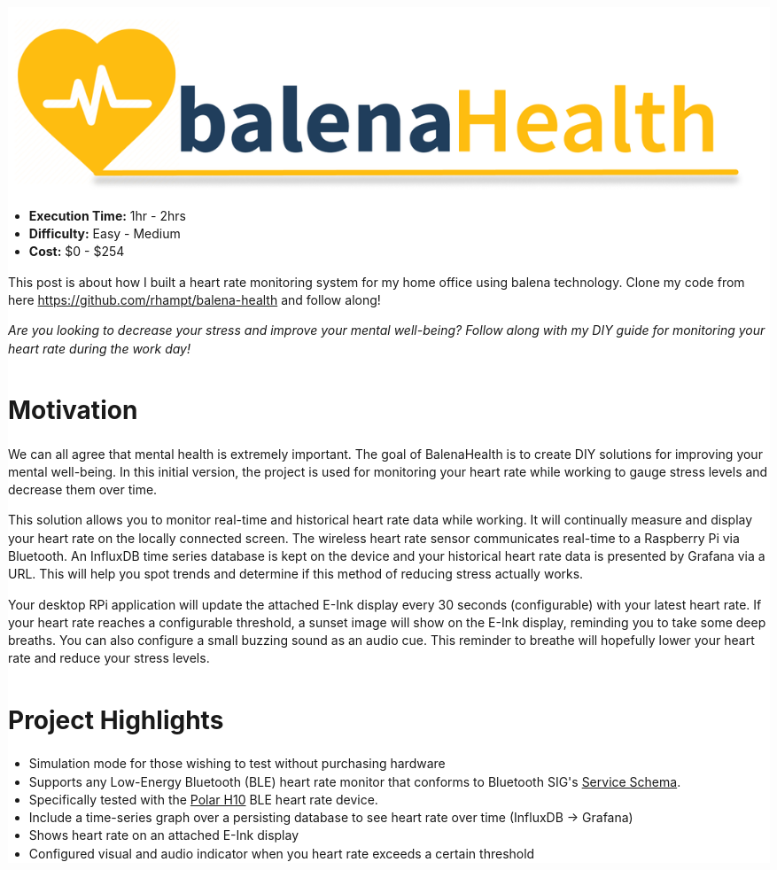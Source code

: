 ![logo](images/splash.png)

- **Execution Time:** 1hr - 2hrs
- **Difficulty:** Easy - Medium
- **Cost:** $0 - $254

This post is about how I built a heart rate monitoring system for my home office using balena technology. Clone my code from here <https://github.com/rhampt/balena-health> and follow along!

_Are you looking to decrease your stress and improve your mental well-being? Follow along with my DIY guide for monitoring your heart rate during the work day!_

# Motivation

We can all agree that mental health is extremely important. The goal of BalenaHealth is to create DIY solutions for improving your mental well-being. In this initial version, the project is used for monitoring your heart rate while working to gauge stress levels and decrease them over time.

This solution allows you to monitor real-time and historical heart rate data while working. It will continually measure and display your heart rate on the locally connected screen. The wireless heart rate sensor communicates real-time to a Raspberry Pi via Bluetooth. An InfluxDB time series database is kept on the device and your historical heart rate data is presented by Grafana via a URL. This will help you spot trends and determine if this method of reducing stress actually works.

Your desktop RPi application will update the attached E-Ink display every 30 seconds (configurable) with your latest heart rate. If your heart rate reaches a configurable threshold, a sunset image will show on the E-Ink display, reminding you to take some deep breaths. You can also configure a small buzzing sound as an audio cue. This reminder to breathe will hopefully lower your heart rate and reduce your stress levels.

# Project Highlights

- Simulation mode for those wishing to test without purchasing hardware
- Supports any Low-Energy Bluetooth (BLE) heart rate monitor that conforms to Bluetooth SIG's [Service Schema](https://www.bluetooth.com/wp-content/uploads/Sitecore-Media-Library/Gatt/Xml/Services/org.bluetooth.service.heart_rate.xml).
- Specifically tested with the [Polar H10](https://www.polar.com/us-en/products/accessories/h10_heart_rate_sensor) BLE heart rate device.
- Include a time-series graph over a persisting database to see heart rate over time (InfluxDB -> Grafana)
- Shows heart rate on an attached E-Ink display
- Configured visual and audio indicator when you heart rate exceeds a certain threshold
